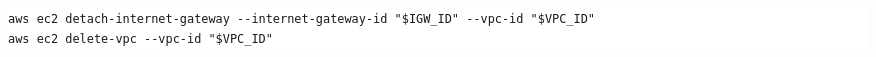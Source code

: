 `````
aws ec2 detach-internet-gateway --internet-gateway-id "$IGW_ID" --vpc-id "$VPC_ID"
aws ec2 delete-vpc --vpc-id "$VPC_ID"
``````
